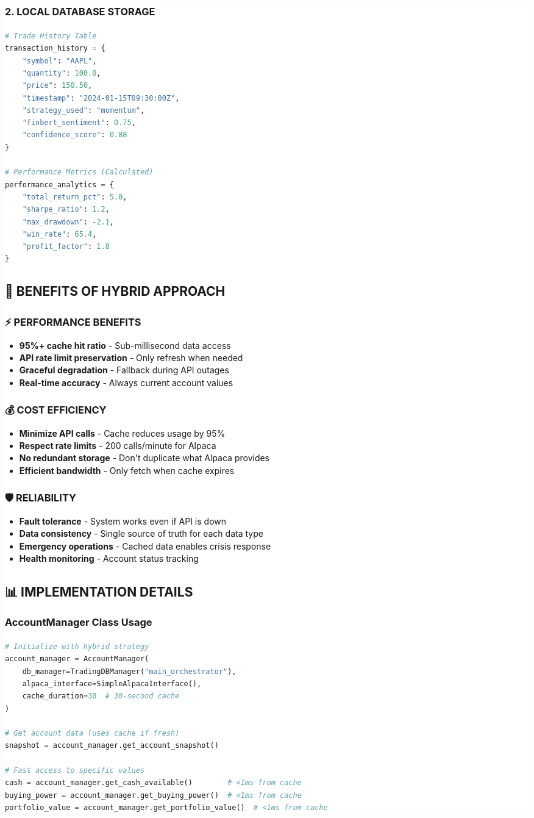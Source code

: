 ### **2. LOCAL DATABASE STORAGE**
```python
# Trade History Table
transaction_history = {
    "symbol": "AAPL",
    "quantity": 100.0,
    "price": 150.50,
    "timestamp": "2024-01-15T09:30:00Z",
    "strategy_used": "momentum",
    "finbert_sentiment": 0.75,
    "confidence_score": 0.88
}

# Performance Metrics (Calculated)
performance_analytics = {
    "total_return_pct": 5.0,
    "sharpe_ratio": 1.2,
    "max_drawdown": -2.1,
    "win_rate": 65.4,
    "profit_factor": 1.8
}
```

## 🚀 **BENEFITS OF HYBRID APPROACH**

### **⚡ PERFORMANCE BENEFITS**
- **95%+ cache hit ratio** - Sub-millisecond data access
- **API rate limit preservation** - Only refresh when needed
- **Graceful degradation** - Fallback during API outages
- **Real-time accuracy** - Always current account values

### **💰 COST EFFICIENCY**
- **Minimize API calls** - Cache reduces usage by 95%
- **Respect rate limits** - 200 calls/minute for Alpaca
- **No redundant storage** - Don't duplicate what Alpaca provides
- **Efficient bandwidth** - Only fetch when cache expires

### **🛡️ RELIABILITY**
- **Fault tolerance** - System works even if API is down
- **Data consistency** - Single source of truth for each data type
- **Emergency operations** - Cached data enables crisis response
- **Health monitoring** - Account status tracking

## 📊 **IMPLEMENTATION DETAILS**

### **AccountManager Class Usage**
```python
# Initialize with hybrid strategy
account_manager = AccountManager(
    db_manager=TradingDBManager("main_orchestrator"),
    alpaca_interface=SimpleAlpacaInterface(),
    cache_duration=30  # 30-second cache
)

# Get account data (uses cache if fresh)
snapshot = account_manager.get_account_snapshot()

# Fast access to specific values
cash = account_manager.get_cash_available()        # <1ms from cache
buying_power = account_manager.get_buying_power()  # <1ms from cache
portfolio_value = account_manager.get_portfolio_value()  # <1ms from cache
```